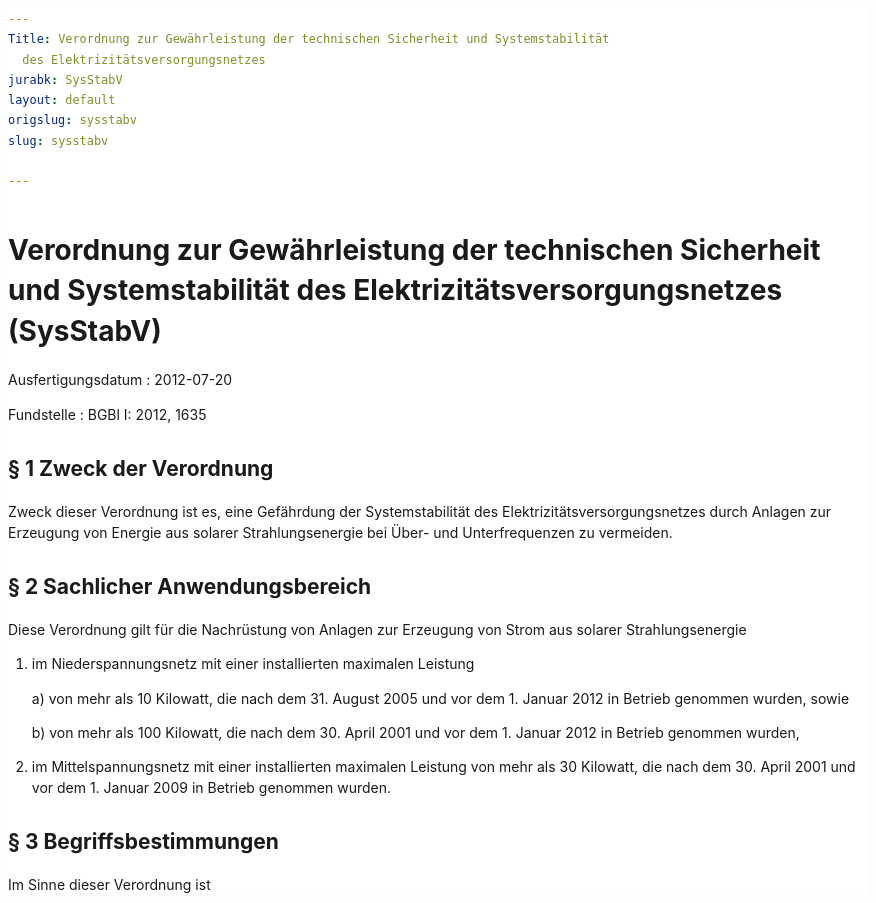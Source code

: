 ```yaml
---
Title: Verordnung zur Gewährleistung der technischen Sicherheit und Systemstabilität
  des Elektrizitätsversorgungsnetzes
jurabk: SysStabV
layout: default
origslug: sysstabv
slug: sysstabv

---
```


# Verordnung zur Gewährleistung der technischen Sicherheit und Systemstabilität des Elektrizitätsversorgungsnetzes (SysStabV)

Ausfertigungsdatum
:   2012-07-20

Fundstelle
:   BGBl I: 2012, 1635

## § 1 Zweck der Verordnung

Zweck dieser Verordnung ist es, eine Gefährdung der Systemstabilität
des Elektrizitätsversorgungsnetzes durch Anlagen zur Erzeugung von
Energie aus solarer Strahlungsenergie bei Über- und Unterfrequenzen zu
vermeiden.

## § 2 Sachlicher Anwendungsbereich

Diese Verordnung gilt für die Nachrüstung von Anlagen zur Erzeugung
von Strom aus solarer Strahlungsenergie

1.  im Niederspannungsnetz mit einer installierten maximalen Leistung

    a)  von mehr als 10 Kilowatt, die nach dem 31. August 2005 und vor dem 1.
        Januar 2012 in Betrieb genommen wurden, sowie


    b)  von mehr als 100 Kilowatt, die nach dem 30. April 2001 und vor dem 1.
        Januar 2012 in Betrieb genommen wurden,





2.  im Mittelspannungsnetz mit einer installierten maximalen Leistung von
    mehr als 30 Kilowatt, die nach dem 30. April 2001 und vor dem 1.
    Januar 2009 in Betrieb genommen wurden.

## § 3 Begriffsbestimmungen

Im Sinne dieser Verordnung ist
